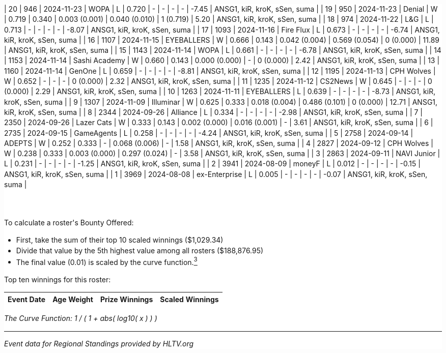|           20 |      946 | 2024-11-23 | WOPA          | L   | 0.720      | -            | -                | -                | -         |    -7.45 | ANSG1, kiR, kroK, sSen, suma    |
|           19 |      950 | 2024-11-23 | Denial        | W   | 0.719      | 0.340        | 0.003 (0.001)    | 0.040 (0.010)    | 1 (0.719) |     5.20 | ANSG1, kiR, kroK, sSen, suma    |
|           18 |      974 | 2024-11-22 | L&G           | L   | 0.713      | -            | -                | -                | -         |    -8.07 | ANSG1, kiR, kroK, sSen, suma    |
|           17 |     1093 | 2024-11-16 | Fire Flux     | L   | 0.673      | -            | -                | -                | -         |    -6.74 | ANSG1, kiR, kroK, sSen, suma    |
|           16 |     1107 | 2024-11-15 | EYEBALLERS    | W   | 0.666      | 0.143        | 0.042 (0.004)    | 0.569 (0.054)    | 0 (0.000) |    11.89 | ANSG1, kiR, kroK, sSen, suma    |
|           15 |     1143 | 2024-11-14 | WOPA          | L   | 0.661      | -            | -                | -                | -         |    -6.78 | ANSG1, kiR, kroK, sSen, suma    |
|           14 |     1153 | 2024-11-14 | Sashi Academy | W   | 0.660      | 0.143        | 0.000 (0.000)    | -                | 0 (0.000) |     2.42 | ANSG1, kiR, kroK, sSen, suma    |
|           13 |     1160 | 2024-11-14 | GenOne        | L   | 0.659      | -            | -                | -                | -         |    -8.81 | ANSG1, kiR, kroK, sSen, suma    |
|           12 |     1195 | 2024-11-13 | CPH Wolves    | W   | 0.652      | -            | -                | -                | 0 (0.000) |     2.32 | ANSG1, kiR, kroK, sSen, suma    |
|           11 |     1235 | 2024-11-12 | CS2News       | W   | 0.645      | -            | -                | -                | 0 (0.000) |     2.29 | ANSG1, kiR, kroK, sSen, suma    |
|           10 |     1263 | 2024-11-11 | EYEBALLERS    | L   | 0.639      | -            | -                | -                | -         |    -8.73 | ANSG1, kiR, kroK, sSen, suma    |
|            9 |     1307 | 2024-11-09 | Illuminar     | W   | 0.625      | 0.333        | 0.018 (0.004)    | 0.486 (0.101)    | 0 (0.000) |    12.71 | ANSG1, kiR, kroK, sSen, suma    |
|            8 |     2344 | 2024-09-26 | Alliance      | L   | 0.334      | -            | -                | -                | -         |    -2.98 | ANSG1, kiR, kroK, sSen, suma    |
|            7 |     2350 | 2024-09-26 | Lazer Cats    | W   | 0.333      | 0.143        | 0.002 (0.000)    | 0.016 (0.001)    | -         |     3.61 | ANSG1, kiR, kroK, sSen, suma    |
|            6 |     2735 | 2024-09-15 | GameAgents    | L   | 0.258      | -            | -                | -                | -         |    -4.24 | ANSG1, kiR, kroK, sSen, suma    |
|            5 |     2758 | 2024-09-14 | ADEPTS        | W   | 0.252      | 0.333        | -                | 0.068 (0.006)    | -         |     1.58 | ANSG1, kiR, kroK, sSen, suma    |
|            4 |     2827 | 2024-09-12 | CPH Wolves    | W   | 0.238      | 0.333        | 0.003 (0.000)    | 0.297 (0.024)    | -         |     3.58 | ANSG1, kiR, kroK, sSen, suma    |
|            3 |     2863 | 2024-09-11 | NAVI Junior   | L   | 0.231      | -            | -                | -                | -         |    -1.25 | ANSG1, kiR, kroK, sSen, suma    |
|            2 |     3941 | 2024-08-09 | moneyF        | L   | 0.012      | -            | -                | -                | -         |    -0.15 | ANSG1, kiR, kroK, sSen, suma    |
|            1 |     3969 | 2024-08-08 | ex-Enterprise | L   | 0.005      | -            | -                | -                | -         |    -0.07 | ANSG1, kiR, kroK, sSen, suma    |

<br />
<span id="table2"></span><br />
To calculate a roster's Bounty Offered:<br />

- First, take the sum of their top 10 scaled winnings ($1,029.34)
- Divide that value by the 5th highest value among all rosters ($188,876.95)
- The final value (0.01) is scaled by the curve function.[<sup>3</sup>](#curveFunction)

Top ten winnings for this roster:<br />

| Event Date | Age Weight | Prize Winnings | Scaled Winnings |
| :- | -: | :- | :- |


<span id="curveFunction"></span>_The Curve Function: 1 / ( 1 + abs( log10( x ) ) )_<br />

---
_Event data for Regional Standings provided by HLTV.org_<br />

